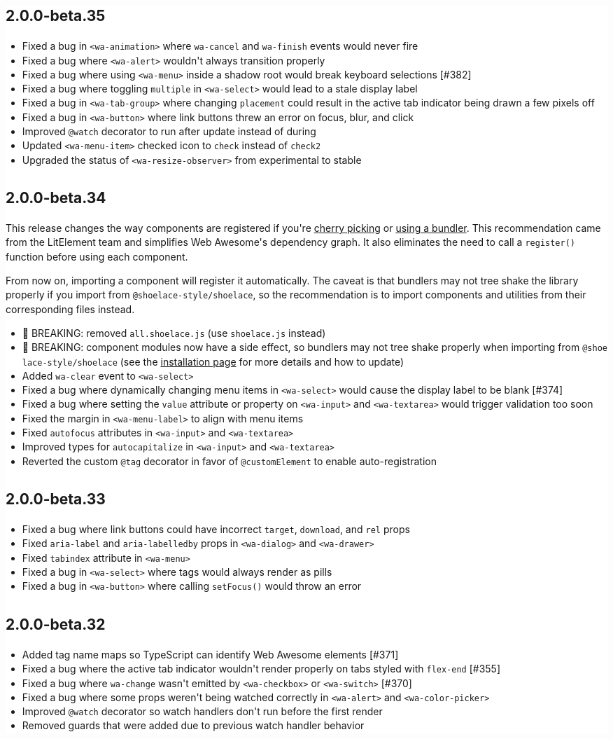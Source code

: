 ## 2.0.0-beta.35

- Fixed a bug in `<wa-animation>` where `wa-cancel` and `wa-finish` events would never fire
- Fixed a bug where `<wa-alert>` wouldn't always transition properly
- Fixed a bug where using `<wa-menu>` inside a shadow root would break keyboard selections [#382]
- Fixed a bug where toggling `multiple` in `<wa-select>` would lead to a stale display label
- Fixed a bug in `<wa-tab-group>` where changing `placement` could result in the active tab indicator being drawn a few pixels off
- Fixed a bug in `<wa-button>` where link buttons threw an error on focus, blur, and click
- Improved `@watch` decorator to run after update instead of during
- Updated `<wa-menu-item>` checked icon to `check` instead of `check2`
- Upgraded the status of `<wa-resize-observer>` from experimental to stable

## 2.0.0-beta.34

This release changes the way components are registered if you're [cherry picking](/getting-started/installation#cherry-picking) or [using a bundler](/getting-started/installation#bundling). This recommendation came from the LitElement team and simplifies Web Awesome's dependency graph. It also eliminates the need to call a `register()` function before using each component.

From now on, importing a component will register it automatically. The caveat is that bundlers may not tree shake the library properly if you import from `@shoelace-style/shoelace`, so the recommendation is to import components and utilities from their corresponding files instead.

- 🚨 BREAKING: removed `all.shoelace.js` (use `shoelace.js` instead)
- 🚨 BREAKING: component modules now have a side effect, so bundlers may not tree shake properly when importing from `@shoelace-style/shoelace` (see the [installation page](/getting-started/installation#bundling) for more details and how to update)
- Added `wa-clear` event to `<wa-select>`
- Fixed a bug where dynamically changing menu items in `<wa-select>` would cause the display label to be blank [#374]
- Fixed a bug where setting the `value` attribute or property on `<wa-input>` and `<wa-textarea>` would trigger validation too soon
- Fixed the margin in `<wa-menu-label>` to align with menu items
- Fixed `autofocus` attributes in `<wa-input>` and `<wa-textarea>`
- Improved types for `autocapitalize` in `<wa-input>` and `<wa-textarea>`
- Reverted the custom `@tag` decorator in favor of `@customElement` to enable auto-registration

## 2.0.0-beta.33

- Fixed a bug where link buttons could have incorrect `target`, `download`, and `rel` props
- Fixed `aria-label` and `aria-labelledby` props in `<wa-dialog>` and `<wa-drawer>`
- Fixed `tabindex` attribute in `<wa-menu>`
- Fixed a bug in `<wa-select>` where tags would always render as pills
- Fixed a bug in `<wa-button>` where calling `setFocus()` would throw an error

## 2.0.0-beta.32

- Added tag name maps so TypeScript can identify Web Awesome elements [#371]
- Fixed a bug where the active tab indicator wouldn't render properly on tabs styled with `flex-end` [#355]
- Fixed a bug where `wa-change` wasn't emitted by `<wa-checkbox>` or `<wa-switch>` [#370]
- Fixed a bug where some props weren't being watched correctly in `<wa-alert>` and `<wa-color-picker>`
- Improved `@watch` decorator so watch handlers don't run before the first render
- Removed guards that were added due to previous watch handler behavior
